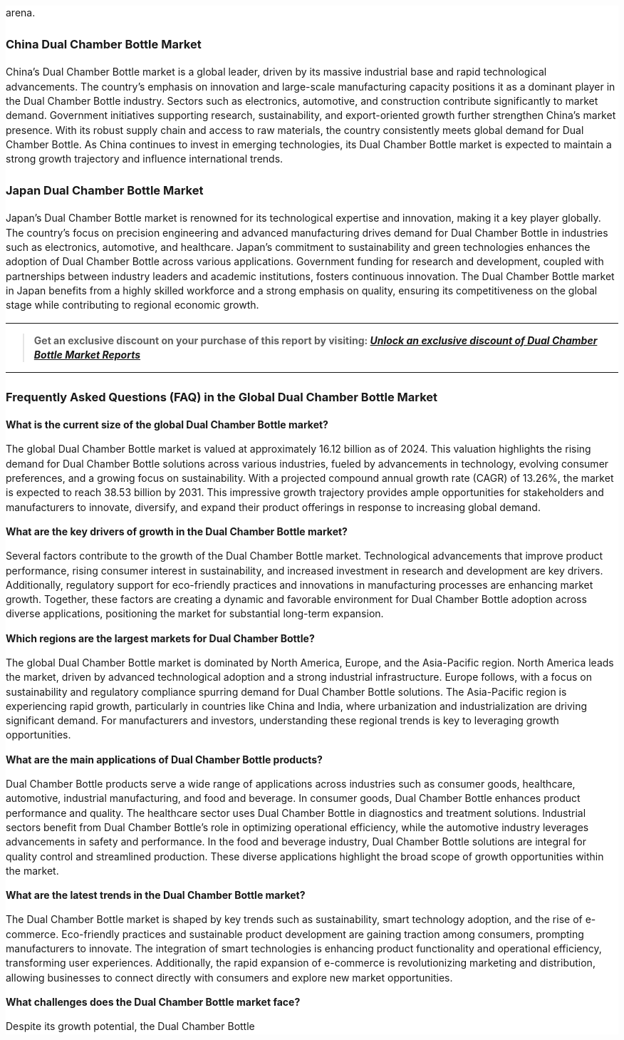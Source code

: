 arena.</p><h3>China Dual Chamber Bottle Market</h3><p>China&rsquo;s Dual Chamber Bottle market is a global leader, driven by its massive industrial base and rapid technological advancements. The country&rsquo;s emphasis on innovation and large-scale manufacturing capacity positions it as a dominant player in the Dual Chamber Bottle industry. Sectors such as electronics, automotive, and construction contribute significantly to market demand. Government initiatives supporting research, sustainability, and export-oriented growth further strengthen China&rsquo;s market presence. With its robust supply chain and access to raw materials, the country consistently meets global demand for Dual Chamber Bottle. As China continues to invest in emerging technologies, its Dual Chamber Bottle market is expected to maintain a strong growth trajectory and influence international trends.</p><h3>Japan Dual Chamber Bottle Market</h3><p>Japan&rsquo;s Dual Chamber Bottle market is renowned for its technological expertise and innovation, making it a key player globally. The country&rsquo;s focus on precision engineering and advanced manufacturing drives demand for Dual Chamber Bottle in industries such as electronics, automotive, and healthcare. Japan&rsquo;s commitment to sustainability and green technologies enhances the adoption of Dual Chamber Bottle across various applications. Government funding for research and development, coupled with partnerships between industry leaders and academic institutions, fosters continuous innovation. The Dual Chamber Bottle market in Japan benefits from a highly skilled workforce and a strong emphasis on quality, ensuring its competitiveness on the global stage while contributing to regional economic growth.</p><hr /><blockquote><p><strong>Get an exclusive discount on your purchase of this report by visiting: <em><a href="://marketresearchpulse.com/ask-for-discount/60799?utm_source=Github&amp;utm_medium=021">Unlock an exclusive discount of Dual Chamber Bottle Market Reports</a></em>&nbsp;</strong></p></blockquote><hr /><h3>Frequently Asked Questions (FAQ) in the Global Dual Chamber Bottle Market</h3><p><strong>What is the current size of the global Dual Chamber Bottle market?</strong></p><p>The global Dual Chamber Bottle market is valued at approximately 16.12 billion as of 2024. This valuation highlights the rising demand for Dual Chamber Bottle solutions across various industries, fueled by advancements in technology, evolving consumer preferences, and a growing focus on sustainability. With a projected compound annual growth rate (CAGR) of 13.26%, the market is expected to reach 38.53 billion by 2031. This impressive growth trajectory provides ample opportunities for stakeholders and manufacturers to innovate, diversify, and expand their product offerings in response to increasing global demand.</p><p><strong>What are the key drivers of growth in the Dual Chamber Bottle market?</strong></p><p>Several factors contribute to the growth of the Dual Chamber Bottle market. Technological advancements that improve product performance, rising consumer interest in sustainability, and increased investment in research and development are key drivers. Additionally, regulatory support for eco-friendly practices and innovations in manufacturing processes are enhancing market growth. Together, these factors are creating a dynamic and favorable environment for Dual Chamber Bottle adoption across diverse applications, positioning the market for substantial long-term expansion.</p><p><strong>Which regions are the largest markets for Dual Chamber Bottle?</strong></p><p>The global Dual Chamber Bottle market is dominated by North America, Europe, and the Asia-Pacific region. North America leads the market, driven by advanced technological adoption and a strong industrial infrastructure. Europe follows, with a focus on sustainability and regulatory compliance spurring demand for Dual Chamber Bottle solutions. The Asia-Pacific region is experiencing rapid growth, particularly in countries like China and India, where urbanization and industrialization are driving significant demand. For manufacturers and investors, understanding these regional trends is key to leveraging growth opportunities.</p><p><strong>What are the main applications of Dual Chamber Bottle products?</strong></p><p>Dual Chamber Bottle products serve a wide range of applications across industries such as consumer goods, healthcare, automotive, industrial manufacturing, and food and beverage. In consumer goods, Dual Chamber Bottle enhances product performance and quality. The healthcare sector uses Dual Chamber Bottle in diagnostics and treatment solutions. Industrial sectors benefit from Dual Chamber Bottle&rsquo;s role in optimizing operational efficiency, while the automotive industry leverages advancements in safety and performance. In the food and beverage industry, Dual Chamber Bottle solutions are integral for quality control and streamlined production. These diverse applications highlight the broad scope of growth opportunities within the market.</p><p><strong>What are the latest trends in the Dual Chamber Bottle market?</strong></p><p>The Dual Chamber Bottle market is shaped by key trends such as sustainability, smart technology adoption, and the rise of e-commerce. Eco-friendly practices and sustainable product development are gaining traction among consumers, prompting manufacturers to innovate. The integration of smart technologies is enhancing product functionality and operational efficiency, transforming user experiences. Additionally, the rapid expansion of e-commerce is revolutionizing marketing and distribution, allowing businesses to connect directly with consumers and explore new market opportunities.</p><p><strong>What challenges does the Dual Chamber Bottle market face?</strong></p><p>Despite its growth potential, the Dual Chamber Bottle